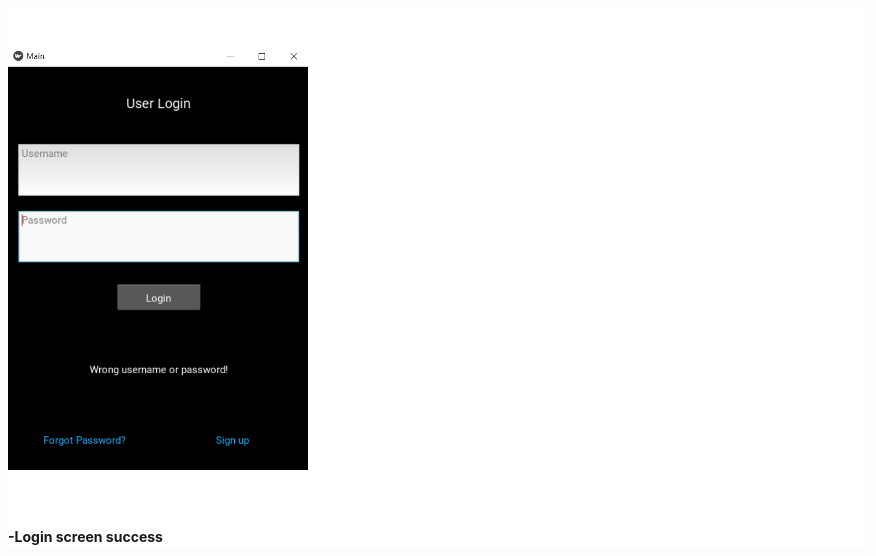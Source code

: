 <img src="../images/20210902_mobile_app/LoginScreen.png" width="300" height="500" >
</p>

**-Login screen success**

<p align="center">